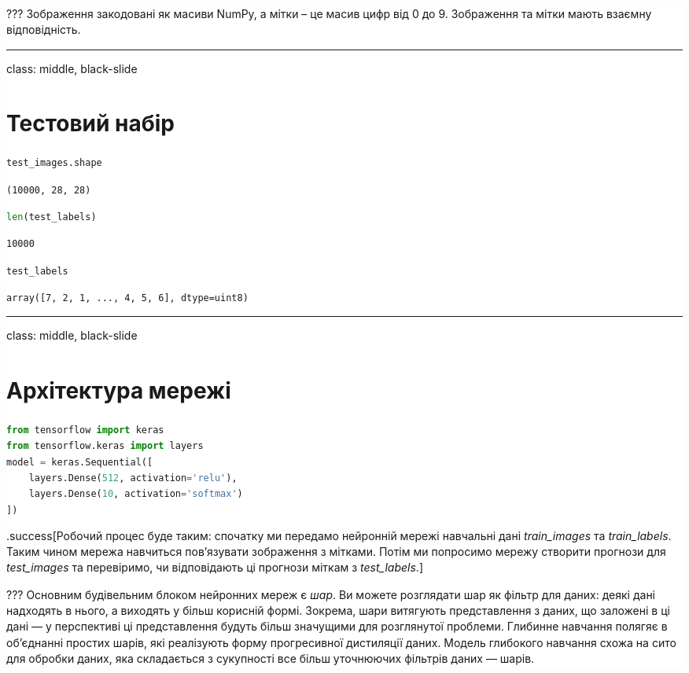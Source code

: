 ???
Зображення закодовані як масиви NumPy, а мітки – це масив цифр від 0 до 9. Зображення та мітки мають взаємну відповідність.

---

class: middle, black-slide

# Тестовий набір

```python
test_images.shape
```
```
(10000, 28, 28)
```

```python
len(test_labels)
```
```
10000
```

```python
test_labels
```
```
array([7, 2, 1, ..., 4, 5, 6], dtype=uint8)
```
---

class: middle, black-slide

# Архітектура мережі

```python
from tensorflow import keras
from tensorflow.keras import layers
model = keras.Sequential([
    layers.Dense(512, activation='relu'),
    layers.Dense(10, activation='softmax')
])
```

.success[Робочий процес буде таким: спочатку ми передамо нейронній мережі навчальні дані *train_images* та *train_labels*. Таким чином мережа навчиться пов’язувати зображення з мітками. Потім ми попросимо мережу створити прогнози для *test_images* та перевіримо, чи відповідають ці прогнози міткам з *test_labels*.]

???
Основним будівельним блоком нейронних мереж є *шар*. Ви можете розглядати шар як фільтр для даних: деякі дані надходять в нього, а виходять у більш корисній формі. Зокрема, шари витягують представлення з даних, що заложені в ці дані &mdash; у перспективі ці представлення будуть більш значущими для розглянутої проблеми. Глибинне навчання полягяє в об’єднанні простих шарів, які реалізують форму прогресивної дистиляції даних. Модель глибокого навчання схожа на сито для обробки даних, яка складається з сукупності все більш уточнюючих фільтрів даних &mdash; шарів.
